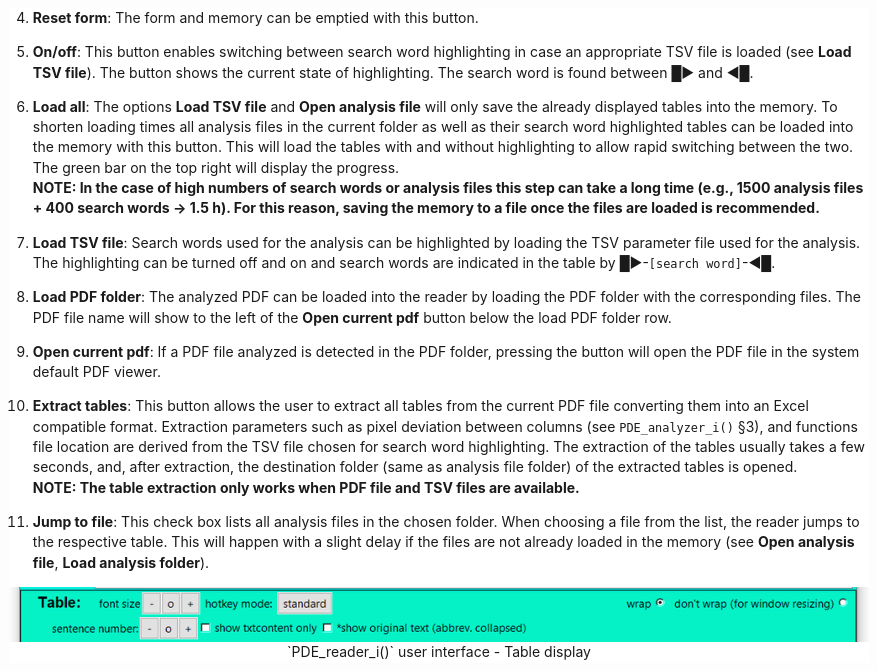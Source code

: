 4.  **Reset form**: The form and memory can be emptied with this button.

5.  **On/off**: This button enables switching between search word
    highlighting in case an appropriate TSV file is loaded (see **Load
    TSV file**). The button shows the current state of highlighting. The
    search word is found between █▶ and ◄█.

6.  **Load all**: The options **Load TSV file** and **Open analysis
    file** will only save the already displayed tables into the memory.
    To shorten loading times all analysis files in the current folder as
    well as their search word highlighted tables can be loaded into the
    memory with this button. This will load the tables with and without
    highlighting to allow rapid switching between the two. The green bar
    on the top right will display the progress.  
    **NOTE: In the case of high numbers of search words or analysis
    files this step can take a long time (e.g., 1500 analysis files +
    400 search words -&gt; 1.5 h). For this reason, saving the memory to
    a file once the files are loaded is recommended.**

7.  **Load TSV file**: Search words used for the analysis can be
    highlighted by loading the TSV parameter file used for the analysis.
    The highlighting can be turned off and on and search words are
    indicated in the table by █▶-`[search word]`-◄█.

8.  **Load PDF folder**: The analyzed PDF can be loaded into the reader
    by loading the PDF folder with the corresponding files. The PDF file
    name will show to the left of the **Open current pdf** button below
    the load PDF folder row.

9.  **Open current pdf**: If a PDF file analyzed is detected in the PDF
    folder, pressing the button will open the PDF file in the system
    default PDF viewer.

10. **Extract tables**: This button allows the user to extract all
    tables from the current PDF file converting them into an Excel
    compatible format. Extraction parameters such as pixel deviation
    between columns (see `PDE_analyzer_i()` §3), and functions file
    location are derived from the TSV file chosen for search word
    highlighting. The extraction of the tables usually takes a few
    seconds, and, after extraction, the destination folder (same as
    analysis file folder) of the extracted tables is opened.  
    **NOTE: The table extraction only works when PDF file and TSV files
    are available.**

11. **Jump to file**: This check box lists all analysis files in the
    chosen folder. When choosing a file from the list, the reader jumps
    to the respective table. This will happen with a slight delay if the
    files are not already loaded in the memory (see **Open analysis
    file**, **Load analysis folder**).

<img src="vignettes/scrnshots/Screenshot_PDE_reader_user_interface.display_empty.png" width="100%" style="display: block; margin: auto;" />
<center>
`PDE_reader_i()` user interface - Table display
</center>
